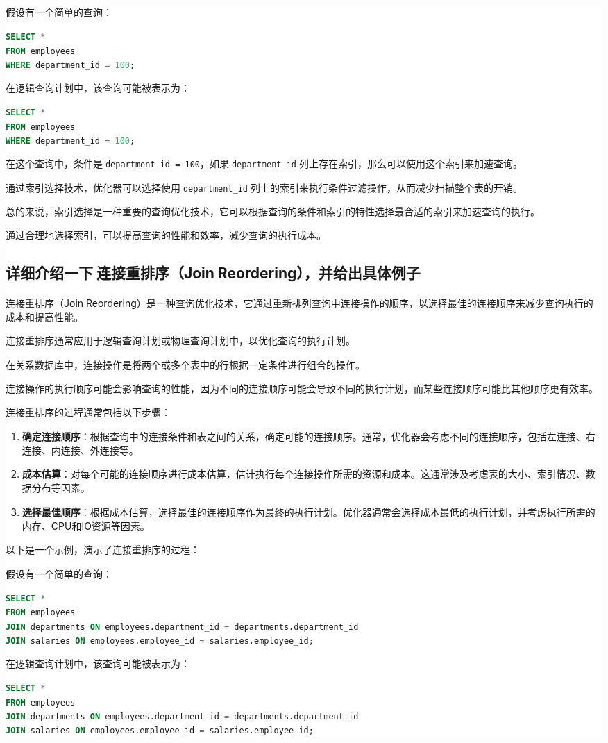 假设有一个简单的查询：

```sql
SELECT *
FROM employees
WHERE department_id = 100;
```

在逻辑查询计划中，该查询可能被表示为：

```sql
SELECT *
FROM employees
WHERE department_id = 100;
```

在这个查询中，条件是 `department_id = 100`，如果 `department_id` 列上存在索引，那么可以使用这个索引来加速查询。

通过索引选择技术，优化器可以选择使用 `department_id` 列上的索引来执行条件过滤操作，从而减少扫描整个表的开销。

总的来说，索引选择是一种重要的查询优化技术，它可以根据查询的条件和索引的特性选择最合适的索引来加速查询的执行。

通过合理地选择索引，可以提高查询的性能和效率，减少查询的执行成本。

## 详细介绍一下 连接重排序（Join Reordering），并给出具体例子

连接重排序（Join Reordering）是一种查询优化技术，它通过重新排列查询中连接操作的顺序，以选择最佳的连接顺序来减少查询执行的成本和提高性能。

连接重排序通常应用于逻辑查询计划或物理查询计划中，以优化查询的执行计划。

在关系数据库中，连接操作是将两个或多个表中的行根据一定条件进行组合的操作。

连接操作的执行顺序可能会影响查询的性能，因为不同的连接顺序可能会导致不同的执行计划，而某些连接顺序可能比其他顺序更有效率。

连接重排序的过程通常包括以下步骤：

1. **确定连接顺序**：根据查询中的连接条件和表之间的关系，确定可能的连接顺序。通常，优化器会考虑不同的连接顺序，包括左连接、右连接、内连接、外连接等。

2. **成本估算**：对每个可能的连接顺序进行成本估算，估计执行每个连接操作所需的资源和成本。这通常涉及考虑表的大小、索引情况、数据分布等因素。

3. **选择最佳顺序**：根据成本估算，选择最佳的连接顺序作为最终的执行计划。优化器通常会选择成本最低的执行计划，并考虑执行所需的内存、CPU和IO资源等因素。

以下是一个示例，演示了连接重排序的过程：

假设有一个简单的查询：

```sql
SELECT *
FROM employees
JOIN departments ON employees.department_id = departments.department_id
JOIN salaries ON employees.employee_id = salaries.employee_id;
```

在逻辑查询计划中，该查询可能被表示为：

```sql
SELECT *
FROM employees
JOIN departments ON employees.department_id = departments.department_id
JOIN salaries ON employees.employee_id = salaries.employee_id;
```
